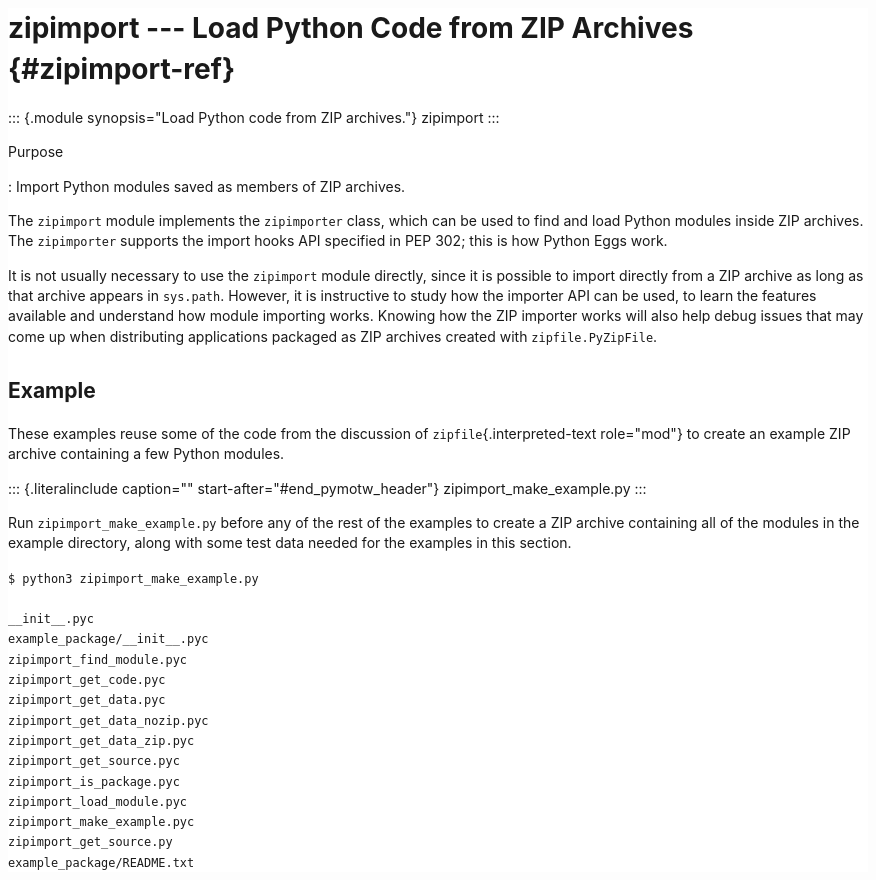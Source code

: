 zipimport \-\-- Load Python Code from ZIP Archives {#zipimport-ref}
==================================================

::: {.module synopsis="Load Python code from ZIP archives."}
zipimport
:::

Purpose

:   Import Python modules saved as members of ZIP archives.

The `zipimport` module implements the `zipimporter` class, which can be
used to find and load Python modules inside ZIP archives. The
`zipimporter` supports the import hooks API specified in PEP 302; this
is how Python Eggs work.

It is not usually necessary to use the `zipimport` module directly,
since it is possible to import directly from a ZIP archive as long as
that archive appears in `sys.path`. However, it is instructive to study
how the importer API can be used, to learn the features available and
understand how module importing works. Knowing how the ZIP importer
works will also help debug issues that may come up when distributing
applications packaged as ZIP archives created with `zipfile.PyZipFile`.

Example
-------

These examples reuse some of the code from the discussion of
`zipfile`{.interpreted-text role="mod"} to create an example ZIP archive
containing a few Python modules.

::: {.literalinclude caption="" start-after="#end_pymotw_header"}
zipimport\_make\_example.py
:::

Run `zipimport_make_example.py` before any of the rest of the examples
to create a ZIP archive containing all of the modules in the example
directory, along with some test data needed for the examples in this
section.

``` {.sourceCode .none}
$ python3 zipimport_make_example.py

__init__.pyc
example_package/__init__.pyc
zipimport_find_module.pyc
zipimport_get_code.pyc
zipimport_get_data.pyc
zipimport_get_data_nozip.pyc
zipimport_get_data_zip.pyc
zipimport_get_source.pyc
zipimport_is_package.pyc
zipimport_load_module.pyc
zipimport_make_example.pyc
zipimport_get_source.py
example_package/README.txt
```
